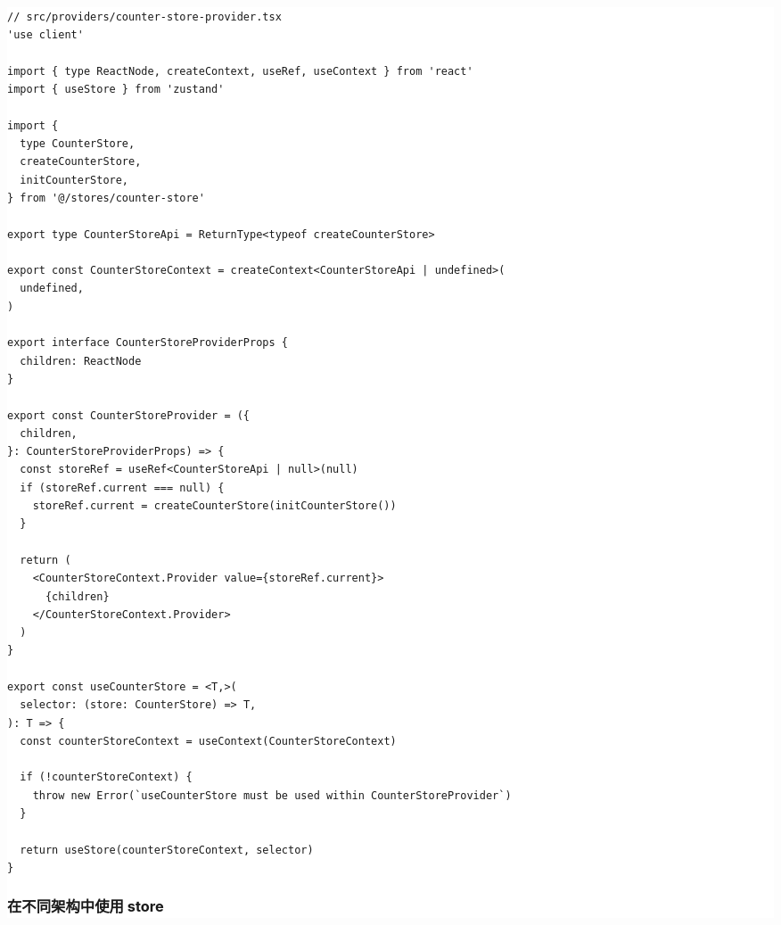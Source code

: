 ```tsx
// src/providers/counter-store-provider.tsx
'use client'

import { type ReactNode, createContext, useRef, useContext } from 'react'
import { useStore } from 'zustand'

import {
  type CounterStore,
  createCounterStore,
  initCounterStore,
} from '@/stores/counter-store'

export type CounterStoreApi = ReturnType<typeof createCounterStore>

export const CounterStoreContext = createContext<CounterStoreApi | undefined>(
  undefined,
)

export interface CounterStoreProviderProps {
  children: ReactNode
}

export const CounterStoreProvider = ({
  children,
}: CounterStoreProviderProps) => {
  const storeRef = useRef<CounterStoreApi | null>(null)
  if (storeRef.current === null) {
    storeRef.current = createCounterStore(initCounterStore())
  }

  return (
    <CounterStoreContext.Provider value={storeRef.current}>
      {children}
    </CounterStoreContext.Provider>
  )
}

export const useCounterStore = <T,>(
  selector: (store: CounterStore) => T,
): T => {
  const counterStoreContext = useContext(CounterStoreContext)

  if (!counterStoreContext) {
    throw new Error(`useCounterStore must be used within CounterStoreProvider`)
  }

  return useStore(counterStoreContext, selector)
}
```

### 在不同架构中使用 store
